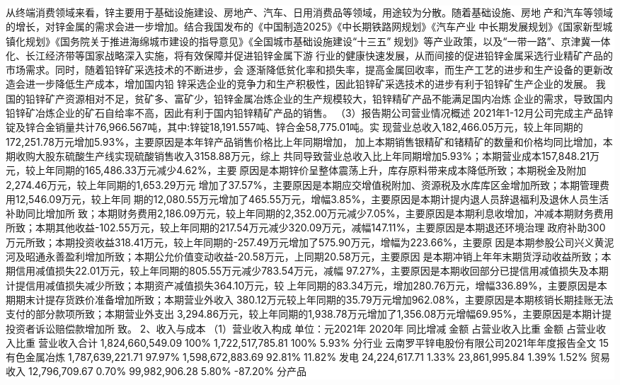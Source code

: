 从终端消费领域来看，锌主要用于基础设施建设、房地产、汽车、日用消费品等领域，用途较为分散。随着基础设施、房地
产和汽车等领域的增长，对锌金属的需求会进一步增加。结合我国发布的《中国制造2025》《中长期铁路网规划》《汽车产业
中长期发展规划》《国家新型城镇化规划》《国务院关于推进海绵城市建设的指导意见》《全国城市基础设施建设“十三五”
规划》等产业政策，以及“一带一路”、京津冀一体化、长江经济带等国家战略深入实施，将有效保障并促进铅锌金属下游
行业的健康快速发展，从而间接的促进铅锌金属采选行业精矿产品的市场需求。同时，随着铅锌矿采选技术的不断进步，会
逐渐降低贫化率和损失率，提高金属回收率，而生产工艺的进步和生产设备的更新改造会进一步降低生产成本，增加国内铅
锌采选企业的竞争力和生产积极性，因此铅锌矿采选技术的进步有利于铅锌矿生产企业的发展。
我国的铅锌矿产资源相对不足，贫矿多、富矿少，铅锌金属冶炼企业的生产规模较大，铅锌精矿产品不能满足国内冶炼
企业的需求，导致国内铅锌矿冶炼企业的矿石自给率不高，因此有利于国内铅锌精矿产品的销售。
（3）报告期公司营业情况概述
2021年1-12月公司完成主产品锌锭及锌合金销量共计76,966.567吨，其中:锌锭18,191.557吨、锌合金58,775.01吨。实
现营业总收入182,466.05万元，较上年同期的172,251.78万元增加5.93%，主要原因是本年锌产品销售价格比上年同期增加，
加上本期销售银精矿和锗精矿的数量和价格均同比增加，本期收购大股东硫酸生产线实现硫酸销售收入3158.88万元，综上
共同导致营业总收入比上年同期增加5.93%；本期营业成本157,848.21万元，较上年同期的165,486.33万元减少4.62%，主要
原因是本期锌价呈整体震荡上升，库存原料带来成本降低所致；本期税金及附加2,274.46万元，较上年同期的1,653.29万元
增加了37.57%，主要原因是本期应交增值税附加、资源税及水库库区金增加所致；本期管理费用12,546.09万元，较上年同
期的12,080.55万元增加了465.55万元，增幅3.85%，主要原因是本期计提内退人员辞退福利及退休人员生活补助同比增加所
致；本期财务费用2,186.09万元，较上年同期的2,352.00万元减少7.05%，主要原因是本期利息收增加，冲减本期财务费用
所致；本期其他收益-102.55万元，较上年同期的217.54万元减少320.09万元，减幅147.11%，主要原因是本期退还环境治理
政府补助300万元所致；本期投资收益318.41万元，较上年同期的-257.49万元增加了575.90万元，增幅为223.66%，主要原
因是本期参股公司兴义黄泥河及昭通永善盈利增加所致；本期公允价值变动收益-20.58万元，上同期20.58万元，主要原因
是本期冲销上年年末期货浮动收益所致；本期信用减值损失22.01万元，较上年同期的805.55万元减少783.54万元，减幅
97.27%，主要原因是本期收回部分已提信用减值损失及本期计提信用减值损失减少所致；本期资产减值损失364.10万元，较
上年同期的83.34万元，增加280.76万元，增幅336.89%，主要原因是本期期末计提存货跌价准备增加所致；本期营业外收入
380.12万元较上年同期的35.79万元增加962.08%，主要原因是本期核销长期挂账无法支付的部分款项所致；本期营业外支出
3,294.86万元，较上年同期的1,938.78万元增加了1,356.08万元增幅69.95%，主要原因是本期计提投资者诉讼赔偿款增加所
致。
2、收入与成本
（1）营业收入构成
单位：元2021年
2020年
同比增减
金额
占营业收入比重
金额
占营业收入比重
营业收入合计
1,824,660,549.09
100%
1,722,517,785.81
100%
5.93%
分行业
云南罗平锌电股份有限公司2021年年度报告全文
15
有色金属冶炼
1,787,639,221.71
97.97%
1,598,672,883.69
92.81%
11.82%
发电
24,224,617.71
1.33%
23,861,995.84
1.39%
1.52%
贸易收入
12,796,709.67
0.70%
99,982,906.28
5.80%
-87.20%
分产品
